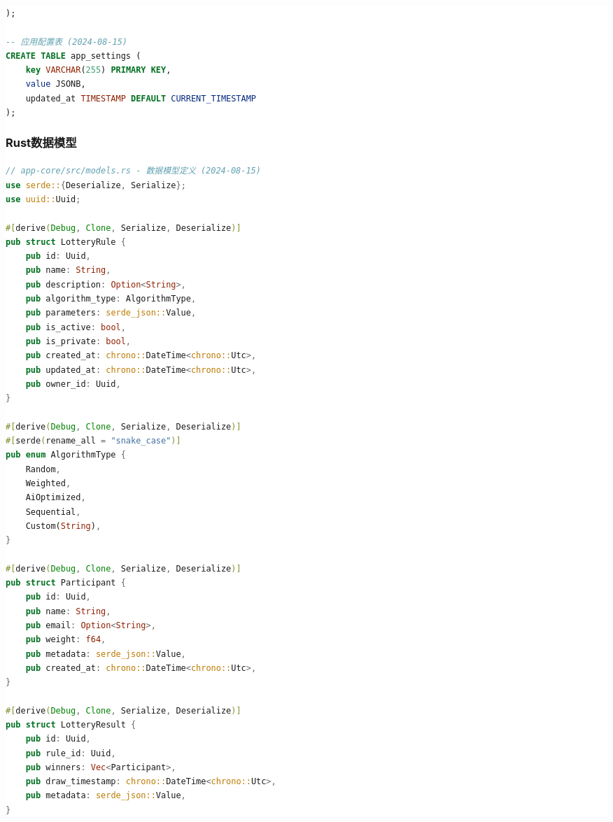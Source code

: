 ```sql
);

-- 应用配置表 (2024-08-15)
CREATE TABLE app_settings (
    key VARCHAR(255) PRIMARY KEY,
    value JSONB,
    updated_at TIMESTAMP DEFAULT CURRENT_TIMESTAMP
);
```

### Rust数据模型
```rust
// app-core/src/models.rs - 数据模型定义 (2024-08-15)
use serde::{Deserialize, Serialize};
use uuid::Uuid;

#[derive(Debug, Clone, Serialize, Deserialize)]
pub struct LotteryRule {
    pub id: Uuid,
    pub name: String,
    pub description: Option<String>,
    pub algorithm_type: AlgorithmType,
    pub parameters: serde_json::Value,
    pub is_active: bool,
    pub is_private: bool,
    pub created_at: chrono::DateTime<chrono::Utc>,
    pub updated_at: chrono::DateTime<chrono::Utc>,
    pub owner_id: Uuid,
}

#[derive(Debug, Clone, Serialize, Deserialize)]
#[serde(rename_all = "snake_case")]
pub enum AlgorithmType {
    Random,
    Weighted,
    AiOptimized,
    Sequential,
    Custom(String),
}

#[derive(Debug, Clone, Serialize, Deserialize)]
pub struct Participant {
    pub id: Uuid,
    pub name: String,
    pub email: Option<String>,
    pub weight: f64,
    pub metadata: serde_json::Value,
    pub created_at: chrono::DateTime<chrono::Utc>,
}

#[derive(Debug, Clone, Serialize, Deserialize)]
pub struct LotteryResult {
    pub id: Uuid,
    pub rule_id: Uuid,
    pub winners: Vec<Participant>,
    pub draw_timestamp: chrono::DateTime<chrono::Utc>,
    pub metadata: serde_json::Value,
}
```
